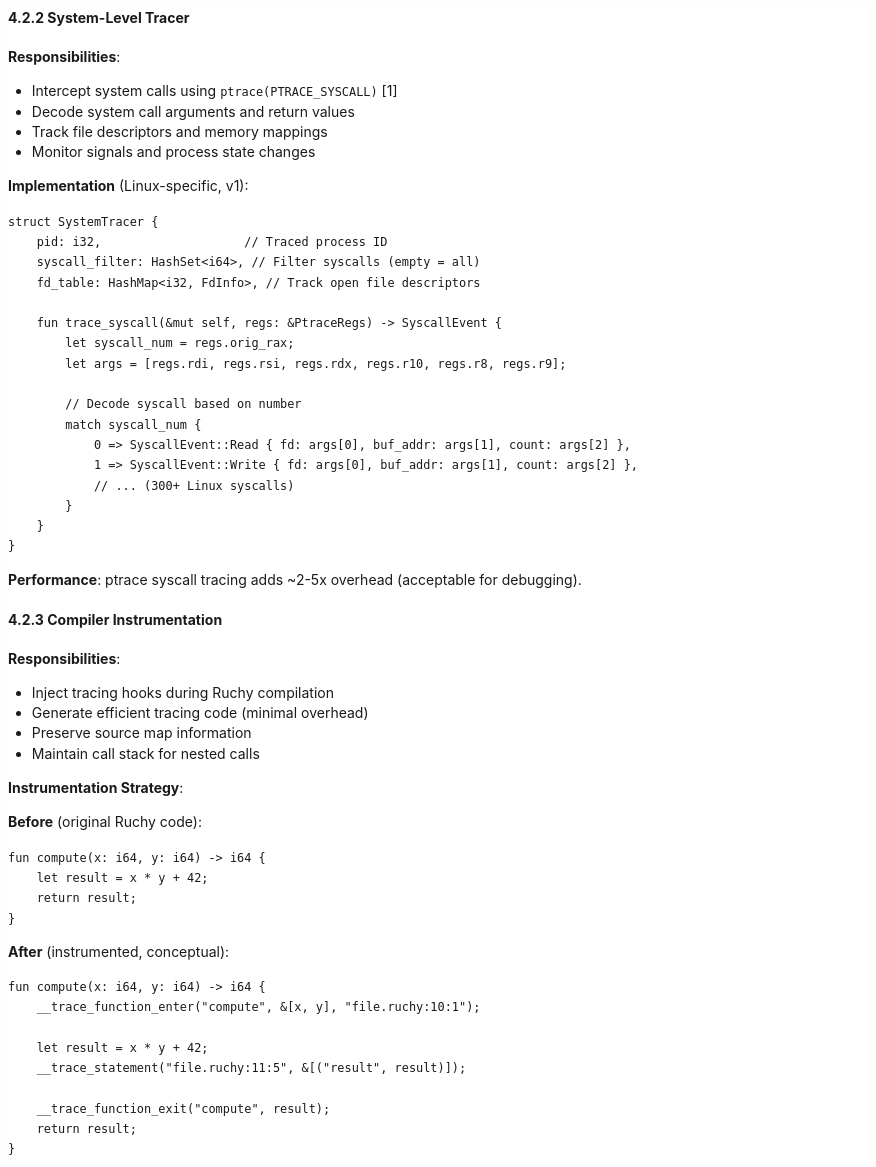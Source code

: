 #### 4.2.2 System-Level Tracer

**Responsibilities**:
- Intercept system calls using `ptrace(PTRACE_SYSCALL)` [1]
- Decode system call arguments and return values
- Track file descriptors and memory mappings
- Monitor signals and process state changes

**Implementation** (Linux-specific, v1):
```ruchy
struct SystemTracer {
    pid: i32,                    // Traced process ID
    syscall_filter: HashSet<i64>, // Filter syscalls (empty = all)
    fd_table: HashMap<i32, FdInfo>, // Track open file descriptors

    fun trace_syscall(&mut self, regs: &PtraceRegs) -> SyscallEvent {
        let syscall_num = regs.orig_rax;
        let args = [regs.rdi, regs.rsi, regs.rdx, regs.r10, regs.r8, regs.r9];

        // Decode syscall based on number
        match syscall_num {
            0 => SyscallEvent::Read { fd: args[0], buf_addr: args[1], count: args[2] },
            1 => SyscallEvent::Write { fd: args[0], buf_addr: args[1], count: args[2] },
            // ... (300+ Linux syscalls)
        }
    }
}
```

**Performance**: ptrace syscall tracing adds ~2-5x overhead (acceptable for debugging).

#### 4.2.3 Compiler Instrumentation

**Responsibilities**:
- Inject tracing hooks during Ruchy compilation
- Generate efficient tracing code (minimal overhead)
- Preserve source map information
- Maintain call stack for nested calls

**Instrumentation Strategy**:

**Before** (original Ruchy code):
```ruchy
fun compute(x: i64, y: i64) -> i64 {
    let result = x * y + 42;
    return result;
}
```

**After** (instrumented, conceptual):
```ruchy
fun compute(x: i64, y: i64) -> i64 {
    __trace_function_enter("compute", &[x, y], "file.ruchy:10:1");

    let result = x * y + 42;
    __trace_statement("file.ruchy:11:5", &[("result", result)]);

    __trace_function_exit("compute", result);
    return result;
}
```
